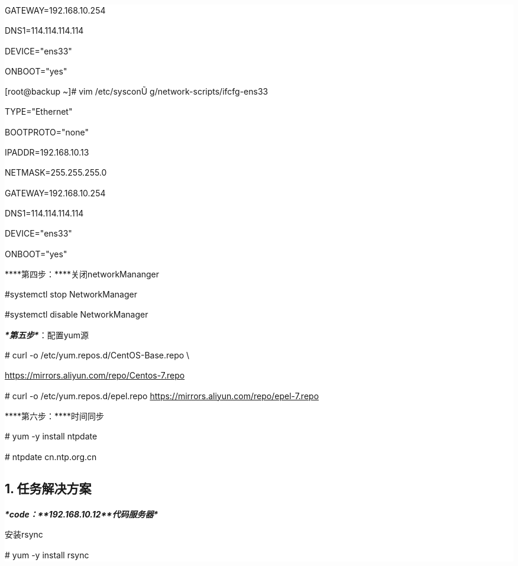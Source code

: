 GATEWAY=192.168.10.254

DNS1=114.114.114.114

DEVICE="ens33"

ONBOOT="yes"

 

[root@backup ~]# vim /etc/sysconŨ g/network-scripts/ifcfg-ens33

TYPE="Ethernet"

BOOTPROTO="none"

IPADDR=192.168.10.13

NETMASK=255.255.255.0

GATEWAY=192.168.10.254

DNS1=114.114.114.114

DEVICE="ens33"

ONBOOT="yes"

 

***\*第四步：\****关闭networkMananger

\#systemctl stop NetworkManager

\#systemctl disable NetworkManager

 

***\*第五步\****：配置yum源

\# curl -o /etc/yum.repos.d/CentOS-Base.repo \

https://mirrors.aliyun.com/repo/Centos-7.repo

 

\# curl -o /etc/yum.repos.d/epel.repo  https://mirrors.aliyun.com/repo/epel-7.repo

 

***\*第六步：\****时间同步

\# yum  -y  install ntpdate

\# ntpdate  cn.ntp.org.cn

 

 

## 1. **任务解决方案**

 

***\*code：\*******\*192.168.10.12\*******\*代码服务器\****

安装rsync

\# yum  -y install rsync 
